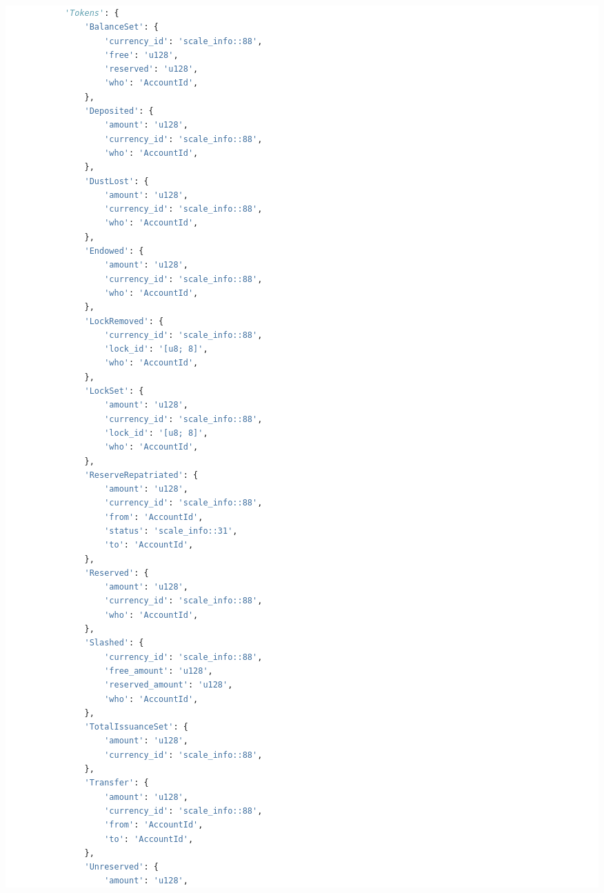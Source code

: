 ```python
            'Tokens': {
                'BalanceSet': {
                    'currency_id': 'scale_info::88',
                    'free': 'u128',
                    'reserved': 'u128',
                    'who': 'AccountId',
                },
                'Deposited': {
                    'amount': 'u128',
                    'currency_id': 'scale_info::88',
                    'who': 'AccountId',
                },
                'DustLost': {
                    'amount': 'u128',
                    'currency_id': 'scale_info::88',
                    'who': 'AccountId',
                },
                'Endowed': {
                    'amount': 'u128',
                    'currency_id': 'scale_info::88',
                    'who': 'AccountId',
                },
                'LockRemoved': {
                    'currency_id': 'scale_info::88',
                    'lock_id': '[u8; 8]',
                    'who': 'AccountId',
                },
                'LockSet': {
                    'amount': 'u128',
                    'currency_id': 'scale_info::88',
                    'lock_id': '[u8; 8]',
                    'who': 'AccountId',
                },
                'ReserveRepatriated': {
                    'amount': 'u128',
                    'currency_id': 'scale_info::88',
                    'from': 'AccountId',
                    'status': 'scale_info::31',
                    'to': 'AccountId',
                },
                'Reserved': {
                    'amount': 'u128',
                    'currency_id': 'scale_info::88',
                    'who': 'AccountId',
                },
                'Slashed': {
                    'currency_id': 'scale_info::88',
                    'free_amount': 'u128',
                    'reserved_amount': 'u128',
                    'who': 'AccountId',
                },
                'TotalIssuanceSet': {
                    'amount': 'u128',
                    'currency_id': 'scale_info::88',
                },
                'Transfer': {
                    'amount': 'u128',
                    'currency_id': 'scale_info::88',
                    'from': 'AccountId',
                    'to': 'AccountId',
                },
                'Unreserved': {
                    'amount': 'u128',
```